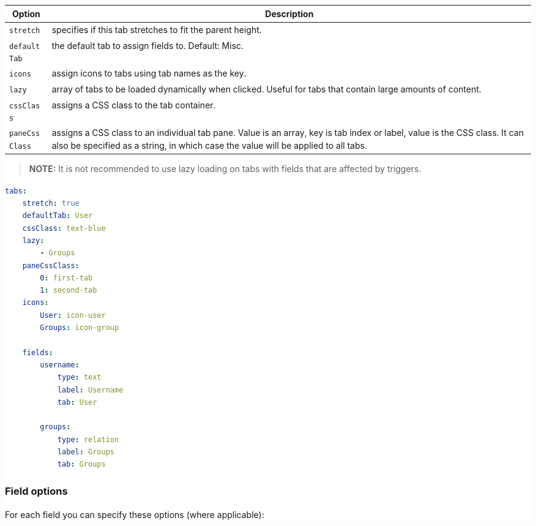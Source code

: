 <style>
    .attributes-table-precessor + table td:first-child,
    .attributes-table-precessor + table td:first-child > * { white-space: nowrap; }
</style>
<div class="attributes-table-precessor"></div>

Option | Description
------------- | -------------
`stretch` | specifies if this tab stretches to fit the parent height.
`defaultTab` | the default tab to assign fields to. Default: Misc.
`icons` | assign icons to tabs using tab names as the key.
`lazy` | array of tabs to be loaded dynamically when clicked. Useful for tabs that contain large amounts of content.
`cssClass` | assigns a CSS class to the tab container.
`paneCssClass` | assigns a CSS class to an individual tab pane. Value is an array, key is tab index or label, value is the CSS class. It can also be specified as a string, in which case the value will be applied to all tabs.

> **NOTE:** It is not recommended to use lazy loading on tabs with fields that are affected by triggers.

```yaml
tabs:
    stretch: true
    defaultTab: User
    cssClass: text-blue
    lazy:
        - Groups
    paneCssClass:
        0: first-tab
        1: second-tab
    icons:
        User: icon-user
        Groups: icon-group

    fields:
        username:
            type: text
            label: Username
            tab: User

        groups:
            type: relation
            label: Groups
            tab: Groups
```

<a name="form-field-options"></a>
### Field options

For each field you can specify these options (where applicable):

<style>
    .attributes-table-precessor + table td:first-child,
    .attributes-table-precessor + table td:first-child > * { white-space: nowrap; }
</style>
<div class="attributes-table-precessor"></div>
